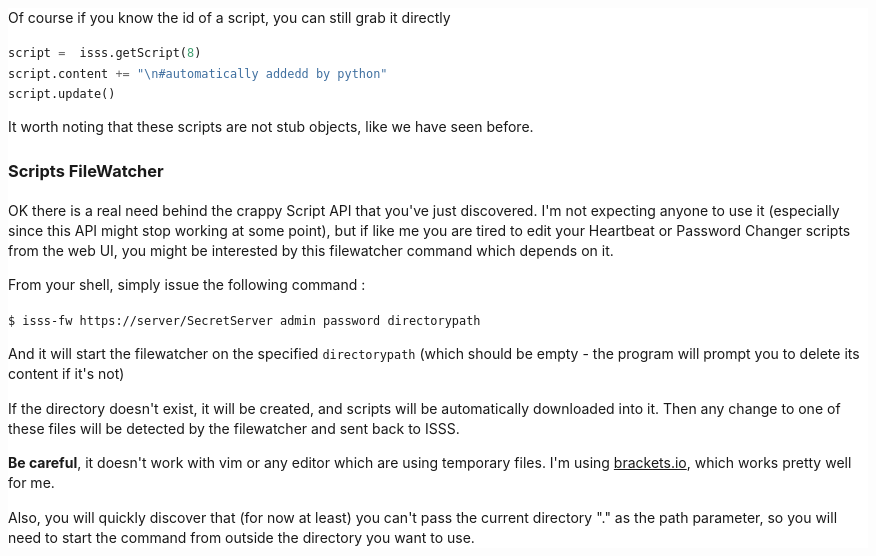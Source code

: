 Of course if you know the id of a script, you can still grab it directly

```python
script =  isss.getScript(8)
script.content += "\n#automatically addedd by python"
script.update()
```

It worth noting that these scripts are not stub objects, like we have seen before.

### Scripts FileWatcher

OK there is a real need behind the crappy Script API that you've just discovered. I'm not expecting anyone to use it (especially since this API might stop working at some point), but if like me you are tired to edit your Heartbeat or Password Changer scripts from the web UI, you might be interested by this filewatcher command which depends on it.

From your shell, simply issue the following command : 

```
$ isss-fw https://server/SecretServer admin password directorypath
```

And it will start the filewatcher on the specified `directorypath` (which should be empty - the program will prompt you to delete its content if it's not)

If the directory doesn't exist, it will be created, and scripts will be automatically downloaded into it. Then any change to one of these files will be detected by the filewatcher and sent back to ISSS.

**Be careful**, it doesn't work with vim or any editor which are using temporary files. I'm using [brackets.io](http://brackets.io "brackets.io"), which works pretty well for me.

Also, you will quickly discover that (for now at least) you can't pass the current directory "." as the path parameter, so you will need to start the command from outside the directory you want to use. 
